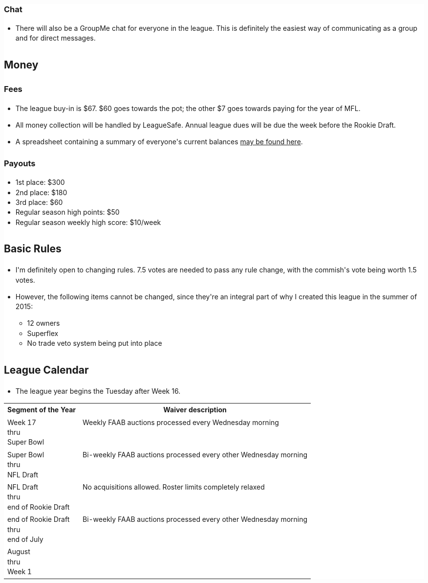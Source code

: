 ### Chat ###

- There will also be a GroupMe chat for everyone in the league. This is definitely the easiest way of communicating as a group and for direct messages. 

## __Money__ ##

### Fees ###

- The league buy-in is $67. $60 goes towards the pot; the other $7 goes towards paying for the year of MFL.

- All money collection will be handled by LeagueSafe. Annual league dues will be due the week before the Rookie Draft.

- A spreadsheet containing a summary of everyone's current balances [may be found here](https://docs.google.com/spreadsheets/d/1r5HpY153OTXROwGiH4KIZ-GTFk-uRxrDp8emFcNkj5o/).

### __Payouts__ ###

- 1st place: $300
- 2nd place: $180
- 3rd place: $60
- Regular season high points: $50
- Regular season weekly high score: $10/week

## __Basic Rules__ ##

- I'm definitely open to changing rules. 7.5 votes are needed to pass any rule change, with the commish's vote being worth 1.5 votes.

- However, the following items cannot be changed, since they're an integral part of why I created this league in the summer of 2015:

  - 12 owners
  - Superflex
  - No trade veto system being put into place

## __League Calendar__ ##

- The league year begins the Tuesday after Week 16.

<table>
  <tr>
    <th>Segment of the Year</th>
    <th>Waiver description</th>
  </tr>
  <tr>
    <td>Week 17<br>thru<br>Super Bowl</td>
    <td>Weekly FAAB auctions processed every Wednesday morning</td>
  </tr>
  <tr>
    <td>Super Bowl<br>thru<br>NFL Draft</td>
    <td>Bi-weekly FAAB auctions processed every other Wednesday morning</td>
  </tr>
  <tr>
    <td>NFL Draft<br>thru<br>end of Rookie Draft</td>
    <td>No acquisitions allowed. Roster limits completely relaxed</td>
  </tr>
  <tr>
    <td>end of Rookie Draft<br>thru<br>end of July</td>
    <td>Bi-weekly FAAB auctions processed every other Wednesday morning</td>
  </tr>
  <tr>
    <td>August<br>thru<br>Week 1</td>